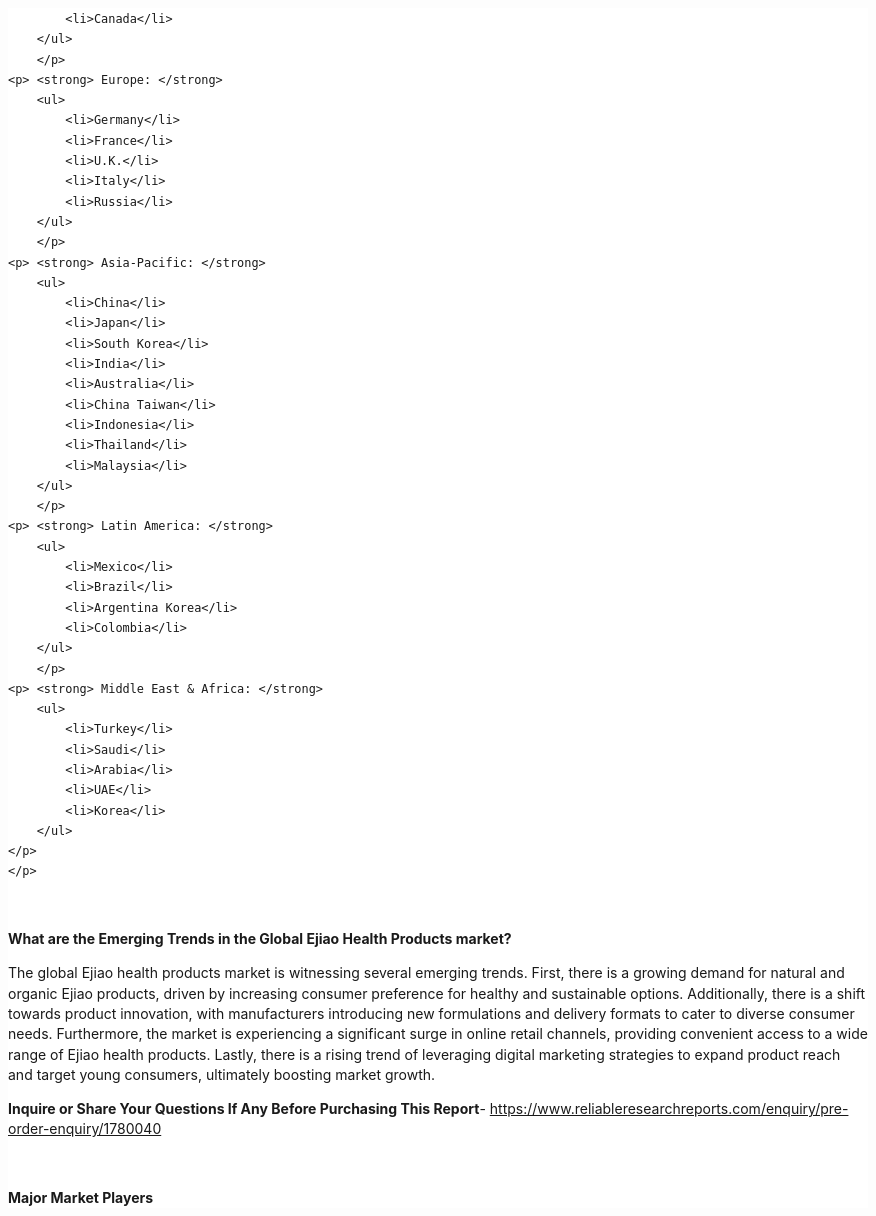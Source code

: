             <li>Canada</li>
        </ul>
        </p> 
    <p> <strong> Europe: </strong>
        <ul>
            <li>Germany</li>
            <li>France</li>
            <li>U.K.</li>
            <li>Italy</li>
            <li>Russia</li>
        </ul>
        </p> 
    <p> <strong> Asia-Pacific: </strong>
        <ul>
            <li>China</li>
            <li>Japan</li>
            <li>South Korea</li>
            <li>India</li>
            <li>Australia</li>
            <li>China Taiwan</li>
            <li>Indonesia</li>
            <li>Thailand</li>
            <li>Malaysia</li>
        </ul>
        </p> 
    <p> <strong> Latin America: </strong>
        <ul>
            <li>Mexico</li>
            <li>Brazil</li>
            <li>Argentina Korea</li>
            <li>Colombia</li>
        </ul>
        </p> 
    <p> <strong> Middle East & Africa: </strong>
        <ul>
            <li>Turkey</li>
            <li>Saudi</li>
            <li>Arabia</li>
            <li>UAE</li>
            <li>Korea</li>
        </ul>
    </p>
    </p>
<p>&nbsp;</p>
<p><strong>What are the Emerging Trends in the Global Ejiao Health Products market?</strong></p>
<p><p>The global Ejiao health products market is witnessing several emerging trends. First, there is a growing demand for natural and organic Ejiao products, driven by increasing consumer preference for healthy and sustainable options. Additionally, there is a shift towards product innovation, with manufacturers introducing new formulations and delivery formats to cater to diverse consumer needs. Furthermore, the market is experiencing a significant surge in online retail channels, providing convenient access to a wide range of Ejiao health products. Lastly, there is a rising trend of leveraging digital marketing strategies to expand product reach and target young consumers, ultimately boosting market growth.</p></p>
<p><strong>Inquire or Share Your Questions If Any Before Purchasing This Report</strong>- <a href="https://www.reliableresearchreports.com/enquiry/pre-order-enquiry/1780040">https://www.reliableresearchreports.com/enquiry/pre-order-enquiry/1780040</a></p>
<p>&nbsp;</p>
<p><strong>Major Market Players</strong></p>